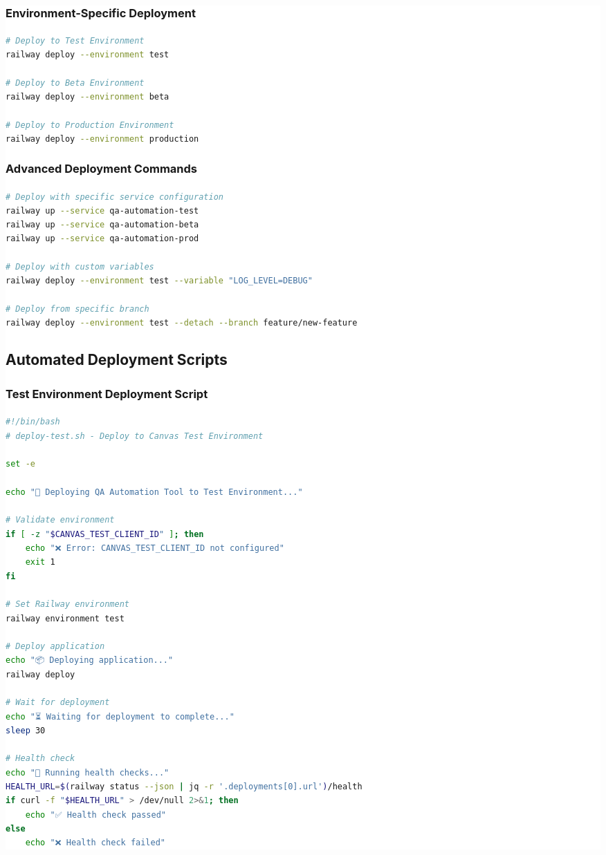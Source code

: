 ### Environment-Specific Deployment

```bash
# Deploy to Test Environment
railway deploy --environment test

# Deploy to Beta Environment  
railway deploy --environment beta

# Deploy to Production Environment
railway deploy --environment production
```

### Advanced Deployment Commands

```bash
# Deploy with specific service configuration
railway up --service qa-automation-test
railway up --service qa-automation-beta
railway up --service qa-automation-prod

# Deploy with custom variables
railway deploy --environment test --variable "LOG_LEVEL=DEBUG"

# Deploy from specific branch
railway deploy --environment test --detach --branch feature/new-feature
```

## Automated Deployment Scripts

### Test Environment Deployment Script

```bash
#!/bin/bash
# deploy-test.sh - Deploy to Canvas Test Environment

set -e

echo "🚀 Deploying QA Automation Tool to Test Environment..."

# Validate environment
if [ -z "$CANVAS_TEST_CLIENT_ID" ]; then
    echo "❌ Error: CANVAS_TEST_CLIENT_ID not configured"
    exit 1
fi

# Set Railway environment
railway environment test

# Deploy application
echo "📦 Deploying application..."
railway deploy

# Wait for deployment
echo "⏳ Waiting for deployment to complete..."
sleep 30

# Health check
echo "🏥 Running health checks..."
HEALTH_URL=$(railway status --json | jq -r '.deployments[0].url')/health
if curl -f "$HEALTH_URL" > /dev/null 2>&1; then
    echo "✅ Health check passed"
else
    echo "❌ Health check failed"
```